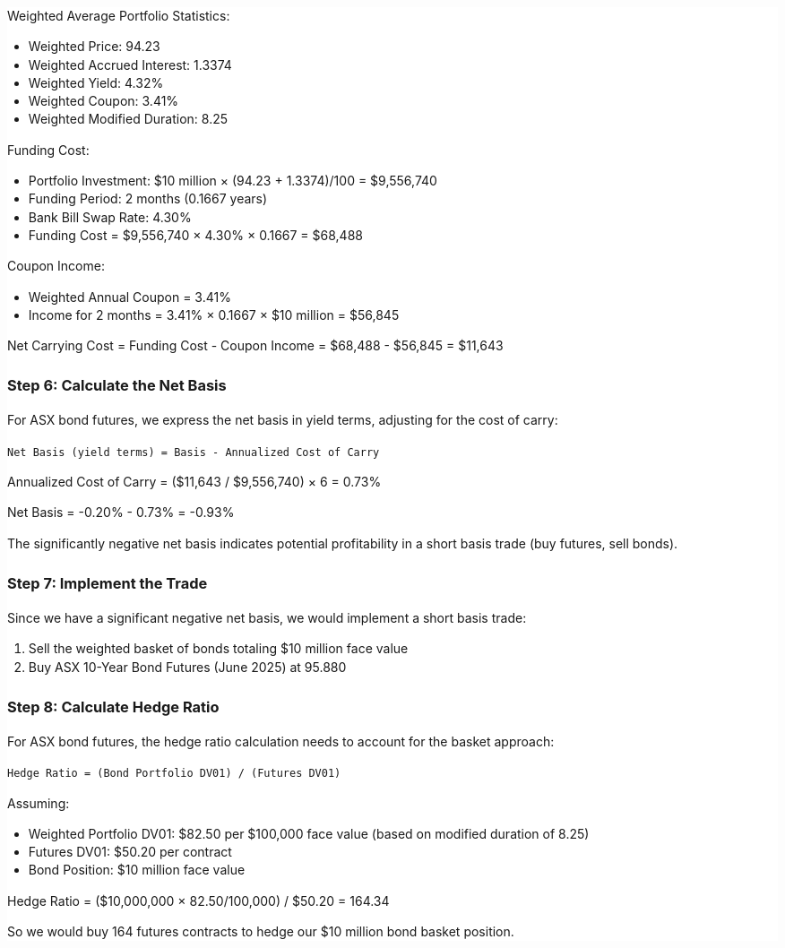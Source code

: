 Weighted Average Portfolio Statistics:
- Weighted Price: 94.23
- Weighted Accrued Interest: 1.3374
- Weighted Yield: 4.32%
- Weighted Coupon: 3.41%
- Weighted Modified Duration: 8.25

Funding Cost:
- Portfolio Investment: $10 million × (94.23 + 1.3374)/100 = $9,556,740
- Funding Period: 2 months (0.1667 years)
- Bank Bill Swap Rate: 4.30%
- Funding Cost = $9,556,740 × 4.30% × 0.1667 = $68,488

Coupon Income:
- Weighted Annual Coupon = 3.41%
- Income for 2 months = 3.41% × 0.1667 × $10 million = $56,845

Net Carrying Cost = Funding Cost - Coupon Income = $68,488 - $56,845 = $11,643

### Step 6: Calculate the Net Basis

For ASX bond futures, we express the net basis in yield terms, adjusting for the cost of carry:

```
Net Basis (yield terms) = Basis - Annualized Cost of Carry
```

Annualized Cost of Carry = ($11,643 / $9,556,740) × 6 = 0.73%

Net Basis = -0.20% - 0.73% = -0.93%

The significantly negative net basis indicates potential profitability in a short basis trade (buy futures, sell bonds).

### Step 7: Implement the Trade

Since we have a significant negative net basis, we would implement a short basis trade:

1. Sell the weighted basket of bonds totaling $10 million face value
2. Buy ASX 10-Year Bond Futures (June 2025) at 95.880

### Step 8: Calculate Hedge Ratio

For ASX bond futures, the hedge ratio calculation needs to account for the basket approach:

```
Hedge Ratio = (Bond Portfolio DV01) / (Futures DV01)
```

Assuming:
- Weighted Portfolio DV01: $82.50 per $100,000 face value (based on modified duration of 8.25)
- Futures DV01: $50.20 per contract
- Bond Position: $10 million face value

Hedge Ratio = ($10,000,000 × $82.50/$100,000) / $50.20 = 164.34

So we would buy 164 futures contracts to hedge our $10 million bond basket position.
